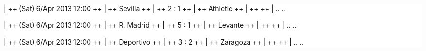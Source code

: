| ++
(Sat) 6/Apr 2013 12:00  ++
| ++
Sevilla  ++
| ++
2 : 1  ++
| ++
Athletic   ++
| ++
   ++
|
.. 
..

| ++
(Sat) 6/Apr 2013 12:00  ++
| ++
R. Madrid  ++
| ++
5 : 1  ++
| ++
Levante   ++
| ++
   ++
|
.. 
..

| ++
(Sat) 6/Apr 2013 12:00  ++
| ++
Deportivo  ++
| ++
3 : 2  ++
| ++
Zaragoza   ++
| ++
   ++
|
.. 
..
